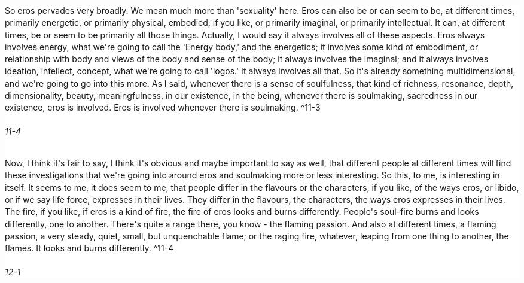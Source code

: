 So <span class="firstLink"><a data-href="eros" class="internal-link">eros</a></span> pervades very broadly. We mean much more than '<span class="firstLink"><a data-href="sexuality" class="internal-link">sexuality</a></span>' here. <span class="firstLink"><a data-href="Eros" class="internal-link">Eros</a></span> can also be or can seem to be, at different times, primarily energetic, or primarily physical, <span class="firstLink"><a aria-label-position="top" aria-label="Embodiment" data-href="Embodiment" class="internal-link">embodied</a></span>, if you like, or primarily <span class="firstLink"><a data-href="imaginal" class="internal-link">imaginal</a></span>, or primarily intellectual. It can, at different times, be or seem to be primarily all those things. Actually, I would say it always involves all of these aspects. <span class="otherLink"><a data-href="Eros" class="internal-link">Eros</a></span> always involves <span class="firstLink"><a data-href="energy" class="internal-link">energy</a></span>, what we're going to call the '<span class="firstLink"><a data-href="Energy body" class="internal-link">Energy body</a></span>,' and the energetics; it involves some kind of <span class="firstLink"><a data-href="embodiment" class="internal-link">embodiment</a></span>, or relationship with <span class="otherLink"><a aria-label-position="top" aria-label="Embodiment" data-href="Embodiment" class="internal-link">body</a></span> and views of the <span class="otherLink"><a aria-label-position="top" aria-label="Embodiment" data-href="Embodiment" class="internal-link">body</a></span> and <span class="otherLink"><a aria-label-position="top" aria-label="Embodiment" data-href="Embodiment" class="internal-link">sense of the body</a></span>; it always involves the <span class="otherLink"><a data-href="imaginal" class="internal-link">imaginal</a></span>; and it always involves ideation, intellect, concept, what we're going to call '<span class="firstLink"><a data-href="logos" class="internal-link">logos</a></span>.' It always involves all that. So it's already something multidimensional, and we're going to go into this more. As I said, whenever there is a sense of <span class="firstLink"><a aria-label-position="top" aria-label="Soul" data-href="Soul" class="internal-link">soulfulness</a></span>, that kind of richness, resonance, depth, <span class="firstLink"><a data-href="dimensionality" class="internal-link">dimensionality</a></span>, <span class="firstLink"><a data-href="beauty" class="internal-link">beauty</a></span>, <span class="firstLink"><a data-href="meaningfulness" class="internal-link">meaningfulness</a></span>, in our existence, in the being, whenever there is <span class="firstLink"><a data-href="soulmaking" class="internal-link">soulmaking</a></span>, <span class="firstLink"><a aria-label-position="top" aria-label="Divinity" data-href="Divinity" class="internal-link">sacredness</a></span> in our existence, <span class="otherLink"><a data-href="eros" class="internal-link">eros</a></span> is involved. <span class="otherLink"><a data-href="Eros" class="internal-link">Eros</a></span> is involved whenever there is <span class="otherLink"><a data-href="soulmaking" class="internal-link">soulmaking</a></span><span class="firstLink"><a aria-label-position="top" aria-label="Dilemmas and Delineations - How did we get here Part 1 > Eros involves energy embodiment the imaginal and logos" data-href="Dilemmas and Delineations - How did we get here Part 1#Eros involves energy embodiment the imaginal and logos" class="internal-link">.</a></span> ^11-3
###### 11-4
Now, I think it's fair to say, I think it's obvious and maybe important to say as well, that different people at different times will find these investigations that we're going into around <span class="firstLink"><a data-href="eros" class="internal-link">eros</a></span> and <span class="firstLink"><a data-href="soulmaking" class="internal-link">soulmaking</a></span> more or less interesting. So this, to me, is interesting in itself. It seems to me, it does seem to me, that people differ in the flavours or the characters, if you like, of the ways <span class="otherLink"><a data-href="eros" class="internal-link">eros</a></span>, or libido, or if we say <span class="firstLink"><a aria-label-position="top" aria-label="Eros" data-href="Eros" class="internal-link">life force</a></span>, expresses in their lives. They differ in the flavours, the characters, the ways <span class="otherLink"><a data-href="eros" class="internal-link">eros</a></span> expresses in their lives. The fire, if you like, if <span class="otherLink"><a data-href="eros" class="internal-link">eros</a></span> is a kind of fire, the fire of <span class="otherLink"><a data-href="eros" class="internal-link">eros</a></span> looks and burns differently. People's <span class="firstLink"><a data-href="soul" class="internal-link">soul</a></span>-fire burns and looks differently, one to another. There's quite a range there, you know - the flaming <span class="firstLink"><a data-href="passion" class="internal-link">passion</a></span>. And also at different times, a flaming <span class="otherLink"><a data-href="passion" class="internal-link">passion</a></span>, a very steady, quiet, small, but unquenchable flame; or the raging fire, whatever, leaping from one thing to another, the flames. It looks and burns differently<span class="firstLink"><a aria-label-position="top" aria-label="Dilemmas and Delineations - How did we get here Part 1 > Different people different characters also how eros expresses in their lives" data-href="Dilemmas and Delineations - How did we get here Part 1#Different people different characters also how eros expresses in their lives" class="internal-link">.</a></span> ^11-4
###### 12-1